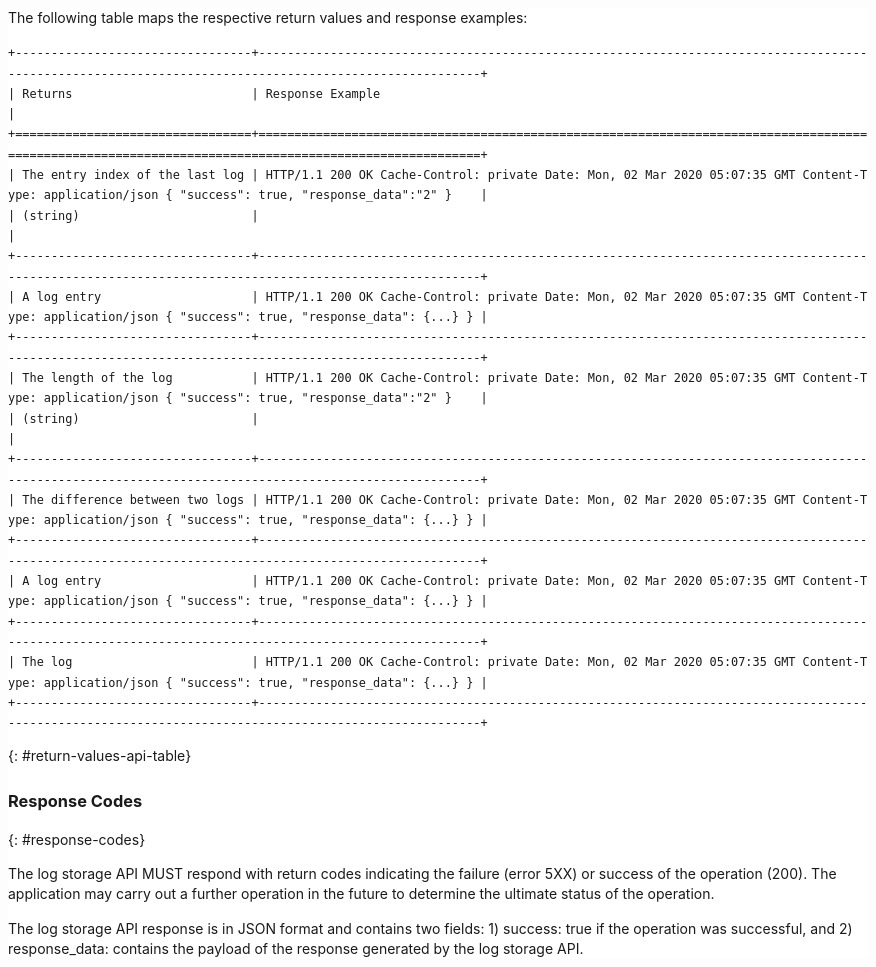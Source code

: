 The following table maps the respective return values and response examples:

~~~
+---------------------------------+-------------------------------------------------------------------------------------------------------------------------------------------------------+
| Returns                         | Response Example                                                                                                                                      |
+=================================+=======================================================================================================================================================+
| The entry index of the last log | HTTP/1.1 200 OK Cache-Control: private Date: Mon, 02 Mar 2020 05:07:35 GMT Content-Type: application/json { "success": true, "response_data":"2" }    |
| (string)                        |                                                                                                                                                       |
+---------------------------------+-------------------------------------------------------------------------------------------------------------------------------------------------------+
| A log entry                     | HTTP/1.1 200 OK Cache-Control: private Date: Mon, 02 Mar 2020 05:07:35 GMT Content-Type: application/json { "success": true, "response_data": {...} } |
+---------------------------------+-------------------------------------------------------------------------------------------------------------------------------------------------------+
| The length of the log           | HTTP/1.1 200 OK Cache-Control: private Date: Mon, 02 Mar 2020 05:07:35 GMT Content-Type: application/json { "success": true, "response_data":"2" }    |
| (string)                        |                                                                                                                                                       |
+---------------------------------+-------------------------------------------------------------------------------------------------------------------------------------------------------+
| The difference between two logs | HTTP/1.1 200 OK Cache-Control: private Date: Mon, 02 Mar 2020 05:07:35 GMT Content-Type: application/json { "success": true, "response_data": {...} } |
+---------------------------------+-------------------------------------------------------------------------------------------------------------------------------------------------------+
| A log entry                     | HTTP/1.1 200 OK Cache-Control: private Date: Mon, 02 Mar 2020 05:07:35 GMT Content-Type: application/json { "success": true, "response_data": {...} } |
+---------------------------------+-------------------------------------------------------------------------------------------------------------------------------------------------------+
| The log                         | HTTP/1.1 200 OK Cache-Control: private Date: Mon, 02 Mar 2020 05:07:35 GMT Content-Type: application/json { "success": true, "response_data": {...} } |
+---------------------------------+-------------------------------------------------------------------------------------------------------------------------------------------------------+

~~~
{: #return-values-api-table}


### Response Codes
{: #response-codes}

The log storage API  MUST respond with return codes indicating the failure (error 5XX) or success of the operation (200). The application may carry out a further operation in the future to determine the ultimate status of the operation.

The log storage API response is in JSON format and contains two fields: 1) success: true if the operation was successful, and 2) response_data: contains the payload of the response generated by the log storage API.
